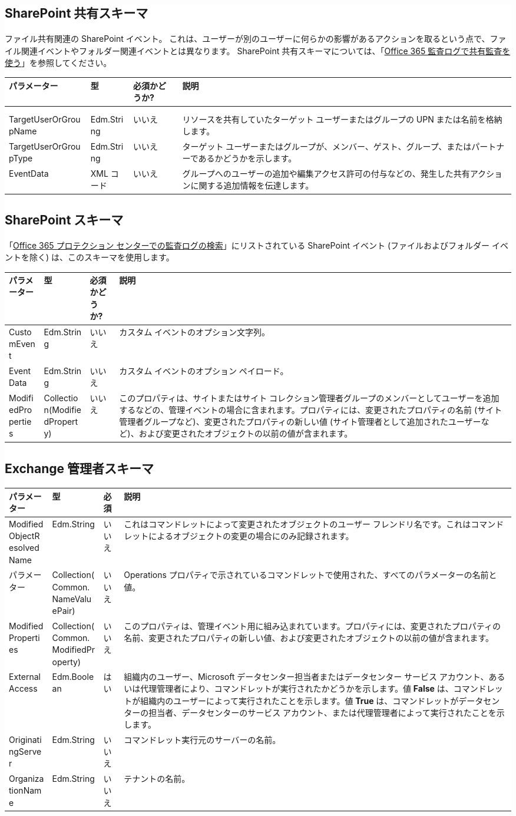 

## SharePoint 共有スキーマ

 ファイル共有関連の SharePoint イベント。 これは、ユーザーが別のユーザーに何らかの影響があるアクションを取るという点で、ファイル関連イベントやフォルダー関連イベントとは異なります。 SharePoint 共有スキーマについては、「[Office 365 監査ログで共有監査を使う](https://support.office.com/en-us/article/Use-sharing-auditing-in-the-Office-365-audit-log-50bbf89f-7870-4c2a-ae14-42635e0cfc01?ui=en-US&amp;rs=en-US&amp;ad=US)」を参照してください。



|**パラメーター**|**型**|**必須かどうか?**|**説明**|
|:-----|:-----|:-----|:-----|
|||||
|||||
|TargetUserOrGroupName |Edm.String|いいえ|リソースを共有していたターゲット ユーザーまたはグループの UPN または名前を格納します。|
|TargetUserOrGroupType|Edm.String|いいえ|ターゲット ユーザーまたはグループが、メンバー、ゲスト、グループ、またはパートナーであるかどうかを示します。 |
|EventData|XML コード|いいえ|グループへのユーザーの追加や編集アクセス許可の付与などの、発生した共有アクションに関する追加情報を伝達します。|


## SharePoint スキーマ

「[Office 365 プロテクション センターでの監査ログの検索](https://support.office.com/en-us/article/Search-the-audit-log-in-the-Office-365-Security-Compliance-Center-0d4d0f35-390b-4518-800e-0c7ec95e946c?ui=en-US&amp;rs=en-US&amp;ad=US)」にリストされている SharePoint イベント (ファイルおよびフォルダー イベントを除く) は、このスキーマを使用します。



|**パラメーター**|**型**|**必須かどうか?**|**説明**|
|:-----|:-----|:-----|:-----|
|CustomEvent|Edm.String|いいえ|カスタム イベントのオプション文字列。|
|EventData|Edm.String|いいえ|カスタム イベントのオプション ペイロード。|
|ModifiedProperties|Collection(ModifiedProperty)|いいえ|このプロパティは、サイトまたはサイト コレクション管理者グループのメンバーとしてユーザーを追加するなどの、管理イベントの場合に含まれます。プロパティには、変更されたプロパティの名前 (サイト管理者グループなど)、変更されたプロパティの新しい値 (サイト管理者として追加されたユーザーなど)、および変更されたオブジェクトの以前の値が含まれます。|


## Exchange 管理者スキーマ



|**パラメーター**|**型**|**必須**|**説明**|
|:-----|:-----|:-----|:-----|
|ModifiedObjectResolvedName|Edm.String|いいえ|これはコマンドレットによって変更されたオブジェクトのユーザー フレンドリ名です。これはコマンドレットによるオブジェクトの変更の場合にのみ記録されます。|
|パラメーター|Collection(Common.NameValuePair)|いいえ|Operations プロパティで示されているコマンドレットで使用された、すべてのパラメーターの名前と値。|
|ModifiedProperties|Collection(Common.ModifiedProperty)|いいえ|このプロパティは、管理イベント用に組み込まれています。プロパティには、変更されたプロパティの名前、変更されたプロパティの新しい値、および変更されたオブジェクトの以前の値が含まれます。|
|ExternalAccess|Edm.Boolean|はい|組織内のユーザー、Microsoft データセンター担当者またはデータセンター サービス アカウント、あるいは代理管理者により、コマンドレットが実行されたかどうかを示します。値 **False** は、コマンドレットが組織内のユーザーによって実行されたことを示します。値 **True** は、コマンドレットがデータセンターの担当者、データセンターのサービス アカウント、または代理管理者によって実行されたことを示します。|
|OriginatingServer|Edm.String|いいえ|コマンドレット実行元のサーバーの名前。|
|OrganizationName|Edm.String|いいえ|テナントの名前。|
